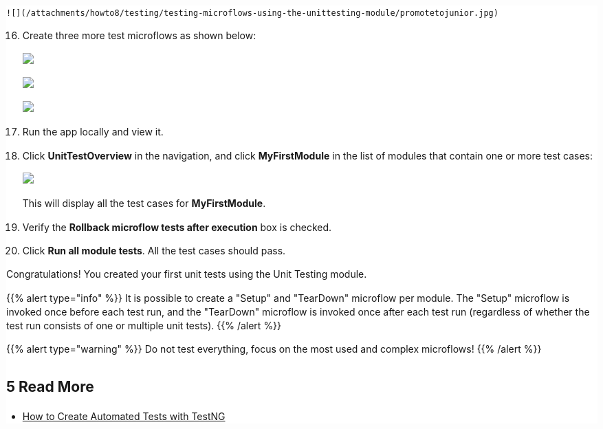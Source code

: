 	![](/attachments/howto8/testing/testing-microflows-using-the-unittesting-module/promotetojunior.jpg)

16. Create three more test microflows as shown below:

	![](/attachments/howto8/testing/testing-microflows-using-the-unittesting-module/promotetomedior.jpg)
	
	![](/attachments/howto8/testing/testing-microflows-using-the-unittesting-module/promotetosenior.jpg)

	![](/attachments/howto8/testing/testing-microflows-using-the-unittesting-module/stillsenior.jpg)	

17. Run the app locally and view it. 
18. Click **UnitTestOverview** in the navigation, and click **MyFirstModule** in the list of modules that contain one or more test cases:

	![](/attachments/howto8/testing/testing-microflows-using-the-unittesting-module/18580348.png)

	This will display all the test cases for **MyFirstModule**.

19. Verify the **Rollback microflow tests after execution** box is checked.
20. Click **Run all module tests**. All the test cases should pass.

Congratulations! You created your first unit tests using the Unit Testing module.

{{% alert type="info" %}}
It is possible to create a "Setup" and "TearDown" microflow per module. The "Setup" microflow is invoked once before each test run, and the "TearDown" microflow is invoked once after each test run (regardless of whether the test run consists of one or multiple unit tests).
{{% /alert %}}

{{% alert type="warning" %}}
Do not test everything, focus on the most used and complex microflows!
{{% /alert %}}

## 5 Read More

* [How to Create Automated Tests with TestNG](create-automated-tests-with-testng)
